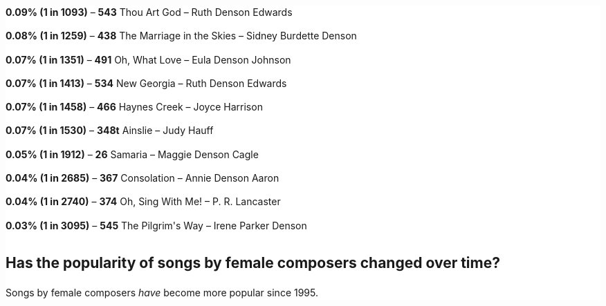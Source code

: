 <p>
  <strong>0.09% (1 in 1093)</strong> – <strong>543</strong> Thou Art God – Ruth
  Denson Edwards
</p>

<p>
  <strong>0.08% (1 in 1259)</strong> – <strong>438</strong> The Marriage in the
  Skies – Sidney Burdette Denson
</p>

<p>
  <strong>0.07% (1 in 1351)</strong> – <strong>491</strong> Oh, What Love – Eula
  Denson Johnson
</p>

<p>
  <strong>0.07% (1 in 1413)</strong> – <strong>534</strong> New Georgia – Ruth
  Denson Edwards
</p>

<p>
  <strong>0.07% (1 in 1458)</strong> – <strong>466</strong> Haynes Creek – Joyce
  Harrison
</p>

<p>
  <strong>0.07% (1 in 1530)</strong> – <strong>348t</strong> Ainslie – Judy
  Hauff
</p>

<p>
  <strong>0.05% (1 in 1912)</strong> – <strong>26</strong> Samaria – Maggie
  Denson Cagle
</p>

<p>
  <strong>0.04% (1 in 2685)</strong> – <strong>367</strong> Consolation – Annie
  Denson Aaron
</p>

<p>
  <strong>0.04% (1 in 2740)</strong> – <strong>374</strong> Oh, Sing With Me! –
  P. R. Lancaster
</p>

<p>
  <strong>0.03% (1 in 3095)</strong> – <strong>545</strong> The Pilgrim's Way –
  Irene Parker Denson
</p>

<h2 id="toc_5">
  Has the popularity of songs by female composers changed over time?
</h2>

<p>
  Songs by female composers <em>have</em> become more popular since 1995.
</p>
